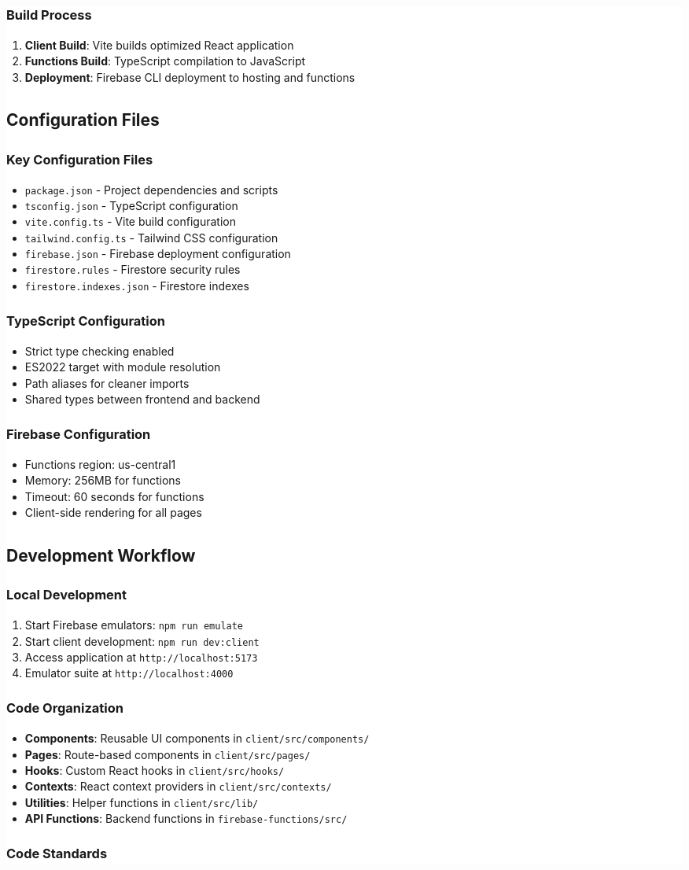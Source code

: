 ### Build Process

1. **Client Build**: Vite builds optimized React application
2. **Functions Build**: TypeScript compilation to JavaScript
3. **Deployment**: Firebase CLI deployment to hosting and functions

## Configuration Files

### Key Configuration Files

- `package.json` - Project dependencies and scripts
- `tsconfig.json` - TypeScript configuration
- `vite.config.ts` - Vite build configuration
- `tailwind.config.ts` - Tailwind CSS configuration
- `firebase.json` - Firebase deployment configuration
- `firestore.rules` - Firestore security rules
- `firestore.indexes.json` - Firestore indexes

### TypeScript Configuration

- Strict type checking enabled
- ES2022 target with module resolution
- Path aliases for cleaner imports
- Shared types between frontend and backend

### Firebase Configuration

- Functions region: us-central1
- Memory: 256MB for functions
- Timeout: 60 seconds for functions
- Client-side rendering for all pages

## Development Workflow

### Local Development

1. Start Firebase emulators: `npm run emulate`
2. Start client development: `npm run dev:client`
3. Access application at `http://localhost:5173`
4. Emulator suite at `http://localhost:4000`

### Code Organization

- **Components**: Reusable UI components in `client/src/components/`
- **Pages**: Route-based components in `client/src/pages/`
- **Hooks**: Custom React hooks in `client/src/hooks/`
- **Contexts**: React context providers in `client/src/contexts/`
- **Utilities**: Helper functions in `client/src/lib/`
- **API Functions**: Backend functions in `firebase-functions/src/`

### Code Standards
